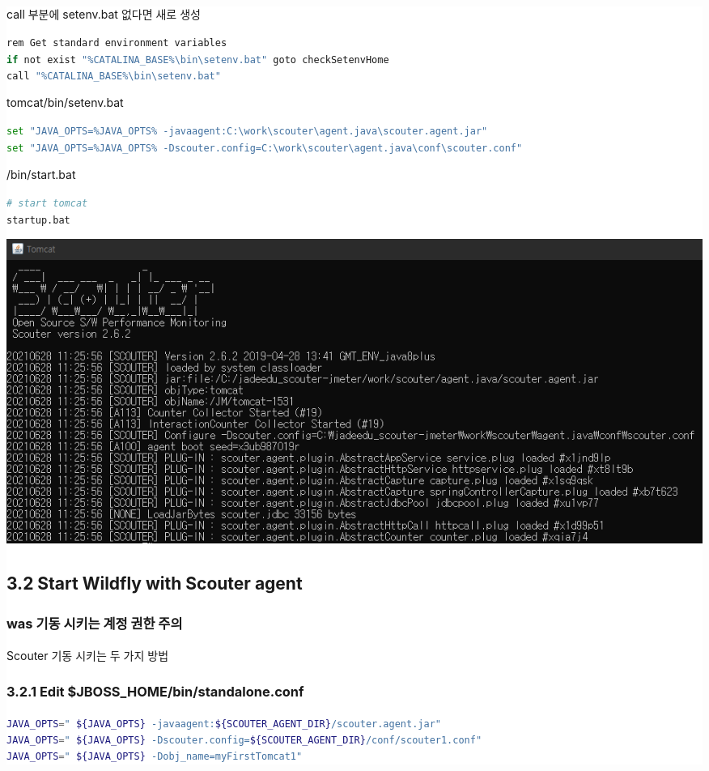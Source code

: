 call 부분에 setenv.bat 없다면 새로 생성

```bash
rem Get standard environment variables
if not exist "%CATALINA_BASE%\bin\setenv.bat" goto checkSetenvHome
call "%CATALINA_BASE%\bin\setenv.bat"
```

tomcat/bin/setenv.bat

```bash
set "JAVA_OPTS=%JAVA_OPTS% -javaagent:C:\work\scouter\agent.java\scouter.agent.jar"
set "JAVA_OPTS=%JAVA_OPTS% -Dscouter.config=C:\work\scouter\agent.java\conf\scouter.conf"
```

/bin/start.bat

```bash
# start tomcat
startup.bat
```

<center><img src="/assets/images/posts/scouter/install/collector-6.png" width="150%" height="150%"></center>


## 3.2 Start Wildfly with Scouter agent

### was 기동 시키는 계정 권한 주의

Scouter 기동 시키는 두 가지 방법

### 3.2.1 Edit $JBOSS_HOME/bin/standalone.conf

```bash
JAVA_OPTS=" ${JAVA_OPTS} -javaagent:${SCOUTER_AGENT_DIR}/scouter.agent.jar"
JAVA_OPTS=" ${JAVA_OPTS} -Dscouter.config=${SCOUTER_AGENT_DIR}/conf/scouter1.conf"
JAVA_OPTS=" ${JAVA_OPTS} -Dobj_name=myFirstTomcat1"
```
